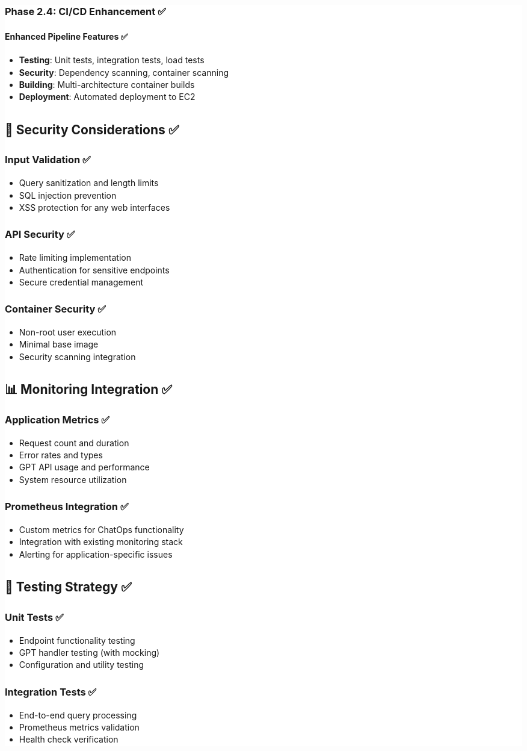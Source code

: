 ### Phase 2.4: CI/CD Enhancement ✅

#### Enhanced Pipeline Features ✅
- **Testing**: Unit tests, integration tests, load tests
- **Security**: Dependency scanning, container scanning
- **Building**: Multi-architecture container builds
- **Deployment**: Automated deployment to EC2

## 🔐 Security Considerations ✅

### Input Validation ✅
- Query sanitization and length limits
- SQL injection prevention
- XSS protection for any web interfaces

### API Security ✅
- Rate limiting implementation
- Authentication for sensitive endpoints
- Secure credential management

### Container Security ✅
- Non-root user execution
- Minimal base image
- Security scanning integration

## 📊 Monitoring Integration ✅

### Application Metrics ✅
- Request count and duration
- Error rates and types
- GPT API usage and performance
- System resource utilization

### Prometheus Integration ✅
- Custom metrics for ChatOps functionality
- Integration with existing monitoring stack
- Alerting for application-specific issues

## 🧪 Testing Strategy ✅

### Unit Tests ✅
- Endpoint functionality testing
- GPT handler testing (with mocking)
- Configuration and utility testing

### Integration Tests ✅
- End-to-end query processing
- Prometheus metrics validation
- Health check verification
